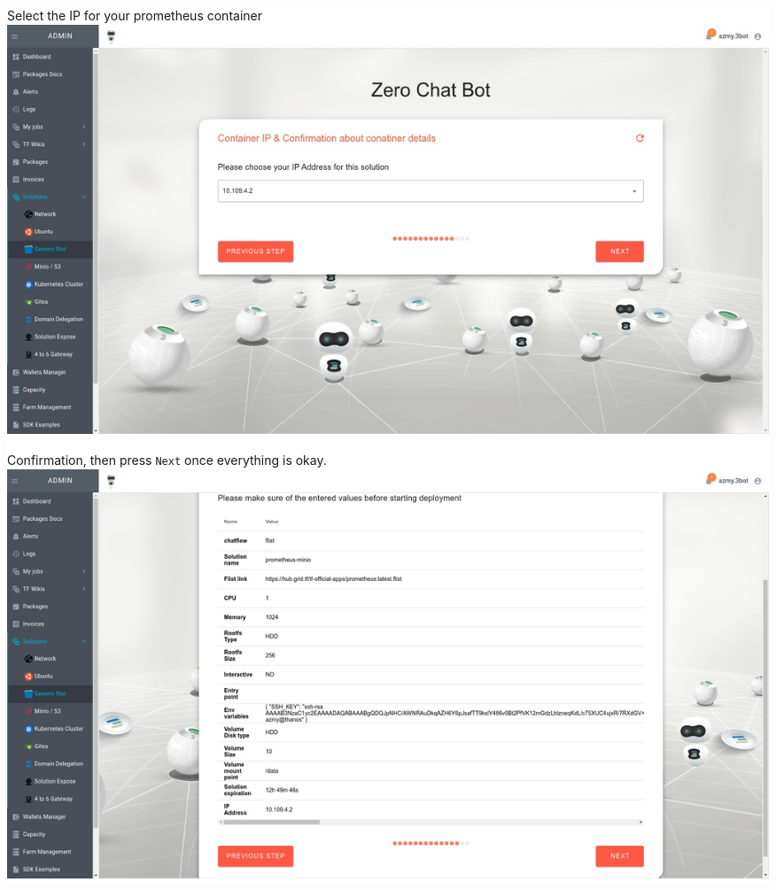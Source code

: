 Select the IP for your prometheus container
![044](./img/044.jpeg)

Confirmation, then press `Next` once everything is okay.
![045](./img/045.jpeg)
